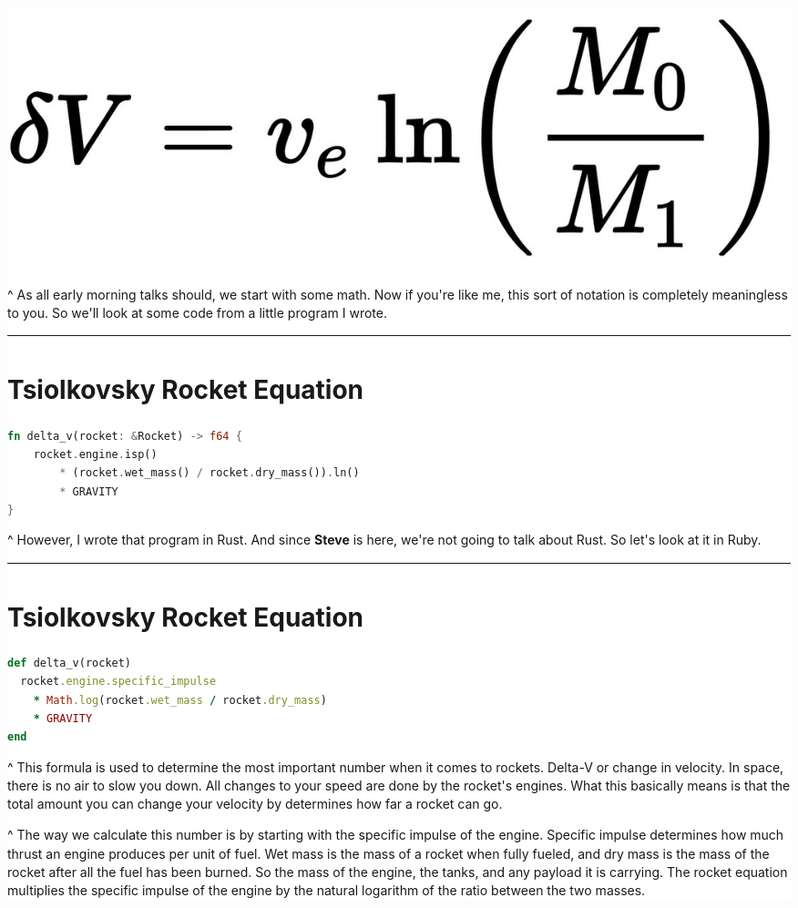![inline fit](rocket_equation.jpg)

^ As all early morning talks should, we start with some math. Now if you're like me, this sort of notation is completely meaningless to you. So we'll look at some code from a little program I wrote.

---

# Tsiolkovsky Rocket Equation

```rust
fn delta_v(rocket: &Rocket) -> f64 {
    rocket.engine.isp()
        * (rocket.wet_mass() / rocket.dry_mass()).ln()
        * GRAVITY
}
```

^ However, I wrote that program in Rust. And since **Steve** is here, we're not going to talk about Rust. So let's look at it in Ruby.

---

# Tsiolkovsky Rocket Equation

```ruby
def delta_v(rocket)
  rocket.engine.specific_impulse
    * Math.log(rocket.wet_mass / rocket.dry_mass)
    * GRAVITY
end
```

^ This formula is used to determine the most important number when it comes to rockets. Delta-V or change in velocity. In space, there is no air to slow you down. All changes to your speed are done by the rocket's engines. What this basically means is that the total amount you can change your velocity by determines how far a rocket can go.

^ The way we calculate this number is by starting with the specific impulse of the engine. Specific impulse determines how much thrust an engine produces per unit of fuel. Wet mass is the mass of a rocket when fully fueled, and dry mass is the mass of the rocket after all the fuel has been burned. So the mass of the engine, the tanks, and any payload it is carrying. The rocket equation multiplies the specific impulse of the engine by the natural logarithm of the ratio between the two masses.
